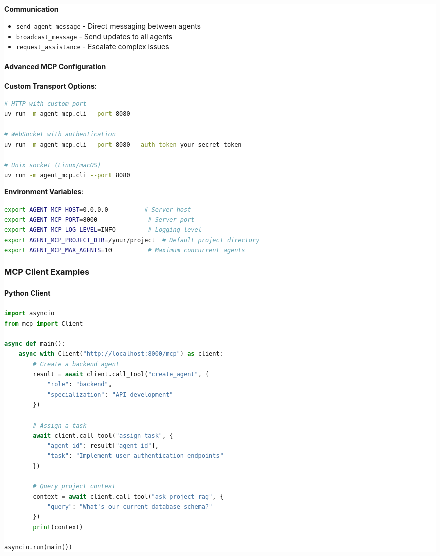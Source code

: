 **Communication**
- `send_agent_message` - Direct messaging between agents
- `broadcast_message` - Send updates to all agents
- `request_assistance` - Escalate complex issues

#### Advanced MCP Configuration

**Custom Transport Options**:
```bash
# HTTP with custom port
uv run -m agent_mcp.cli --port 8080

# WebSocket with authentication
uv run -m agent_mcp.cli --port 8080 --auth-token your-secret-token

# Unix socket (Linux/macOS)
uv run -m agent_mcp.cli --port 8080
```

**Environment Variables**:
```bash
export AGENT_MCP_HOST=0.0.0.0          # Server host
export AGENT_MCP_PORT=8000              # Server port  
export AGENT_MCP_LOG_LEVEL=INFO         # Logging level
export AGENT_MCP_PROJECT_DIR=/your/project  # Default project directory
export AGENT_MCP_MAX_AGENTS=10          # Maximum concurrent agents
```

### MCP Client Examples

#### Python Client
```python
import asyncio
from mcp import Client

async def main():
    async with Client("http://localhost:8000/mcp") as client:
        # Create a backend agent
        result = await client.call_tool("create_agent", {
            "role": "backend",
            "specialization": "API development"
        })
        
        # Assign a task
        await client.call_tool("assign_task", {
            "agent_id": result["agent_id"],
            "task": "Implement user authentication endpoints"
        })
        
        # Query project context
        context = await client.call_tool("ask_project_rag", {
            "query": "What's our current database schema?"
        })
        print(context)

asyncio.run(main())
```
